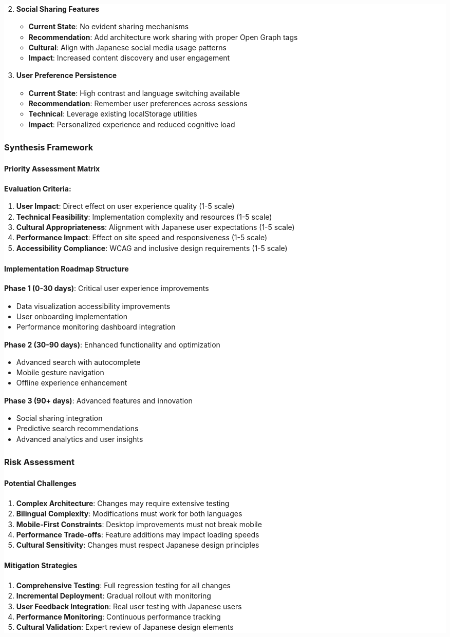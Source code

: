 2. **Social Sharing Features**
   - **Current State**: No evident sharing mechanisms
   - **Recommendation**: Add architecture work sharing with proper Open Graph tags
   - **Cultural**: Align with Japanese social media usage patterns
   - **Impact**: Increased content discovery and user engagement

3. **User Preference Persistence**
   - **Current State**: High contrast and language switching available
   - **Recommendation**: Remember user preferences across sessions
   - **Technical**: Leverage existing localStorage utilities
   - **Impact**: Personalized experience and reduced cognitive load

### Synthesis Framework

#### Priority Assessment Matrix
**Evaluation Criteria:**
1. **User Impact**: Direct effect on user experience quality (1-5 scale)
2. **Technical Feasibility**: Implementation complexity and resources (1-5 scale)
3. **Cultural Appropriateness**: Alignment with Japanese user expectations (1-5 scale)
4. **Performance Impact**: Effect on site speed and responsiveness (1-5 scale)
5. **Accessibility Compliance**: WCAG and inclusive design requirements (1-5 scale)

#### Implementation Roadmap Structure
**Phase 1 (0-30 days)**: Critical user experience improvements
- Data visualization accessibility improvements
- User onboarding implementation
- Performance monitoring dashboard integration

**Phase 2 (30-90 days)**: Enhanced functionality and optimization
- Advanced search with autocomplete
- Mobile gesture navigation
- Offline experience enhancement

**Phase 3 (90+ days)**: Advanced features and innovation
- Social sharing integration
- Predictive search recommendations
- Advanced analytics and user insights

### Risk Assessment

#### Potential Challenges
1. **Complex Architecture**: Changes may require extensive testing
2. **Bilingual Complexity**: Modifications must work for both languages
3. **Mobile-First Constraints**: Desktop improvements must not break mobile
4. **Performance Trade-offs**: Feature additions may impact loading speeds
5. **Cultural Sensitivity**: Changes must respect Japanese design principles

#### Mitigation Strategies
1. **Comprehensive Testing**: Full regression testing for all changes
2. **Incremental Deployment**: Gradual rollout with monitoring
3. **User Feedback Integration**: Real user testing with Japanese users
4. **Performance Monitoring**: Continuous performance tracking
5. **Cultural Validation**: Expert review of Japanese design elements
